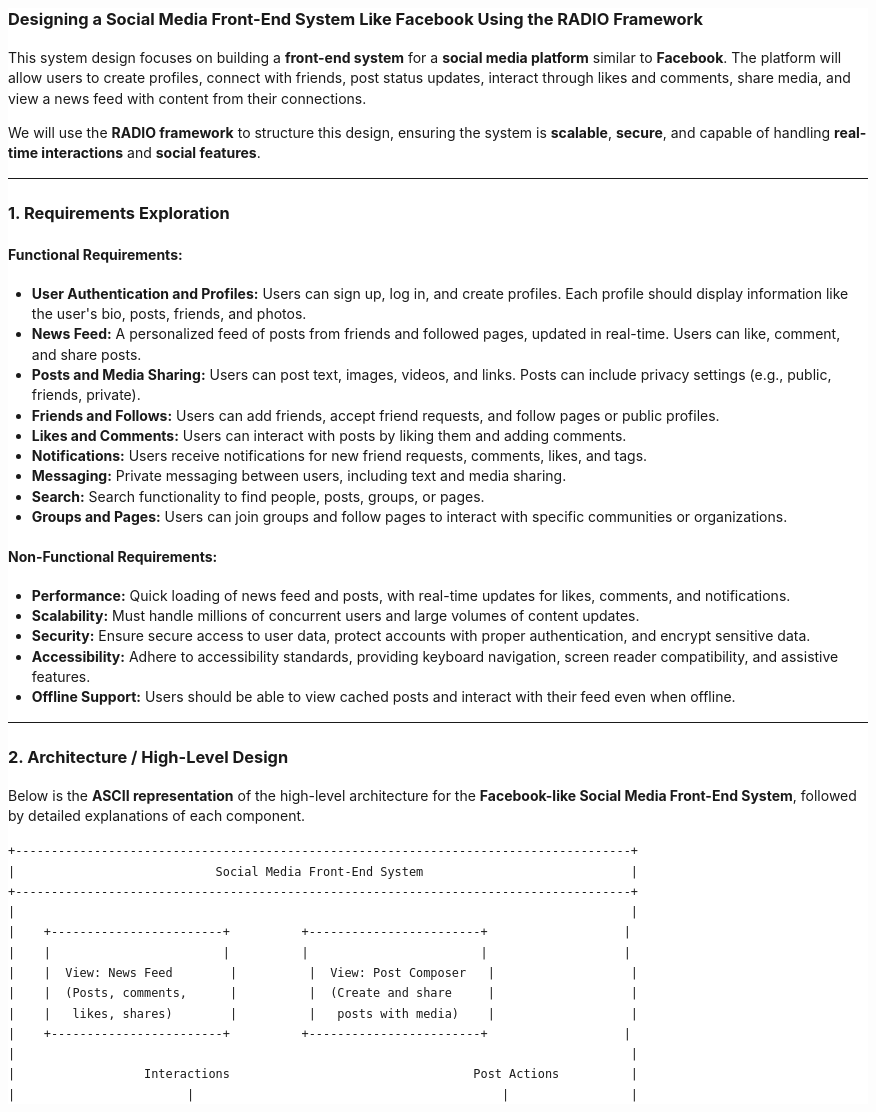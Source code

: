 ### **Designing a Social Media Front-End System Like Facebook Using the RADIO Framework**

This system design focuses on building a **front-end system** for a **social media platform** similar to **Facebook**. The platform will allow users to create profiles, connect with friends, post status updates, interact through likes and comments, share media, and view a news feed with content from their connections.

We will use the **RADIO framework** to structure this design, ensuring the system is **scalable**, **secure**, and capable of handling **real-time interactions** and **social features**.

---

### **1. Requirements Exploration**

#### **Functional Requirements:**

- **User Authentication and Profiles:** Users can sign up, log in, and create profiles. Each profile should display information like the user's bio, posts, friends, and photos.
- **News Feed:** A personalized feed of posts from friends and followed pages, updated in real-time. Users can like, comment, and share posts.
- **Posts and Media Sharing:** Users can post text, images, videos, and links. Posts can include privacy settings (e.g., public, friends, private).
- **Friends and Follows:** Users can add friends, accept friend requests, and follow pages or public profiles.
- **Likes and Comments:** Users can interact with posts by liking them and adding comments.
- **Notifications:** Users receive notifications for new friend requests, comments, likes, and tags.
- **Messaging:** Private messaging between users, including text and media sharing.
- **Search:** Search functionality to find people, posts, groups, or pages.
- **Groups and Pages:** Users can join groups and follow pages to interact with specific communities or organizations.

#### **Non-Functional Requirements:**

- **Performance:** Quick loading of news feed and posts, with real-time updates for likes, comments, and notifications.
- **Scalability:** Must handle millions of concurrent users and large volumes of content updates.
- **Security:** Ensure secure access to user data, protect accounts with proper authentication, and encrypt sensitive data.
- **Accessibility:** Adhere to accessibility standards, providing keyboard navigation, screen reader compatibility, and assistive features.
- **Offline Support:** Users should be able to view cached posts and interact with their feed even when offline.

---

### **2. Architecture / High-Level Design**

Below is the **ASCII representation** of the high-level architecture for the **Facebook-like Social Media Front-End System**, followed by detailed explanations of each component.

```plaintext
+--------------------------------------------------------------------------------------+
|                            Social Media Front-End System                             |
+--------------------------------------------------------------------------------------+
|                                                                                      |
|    +------------------------+          +------------------------+                   |
|    |                        |          |                        |                   |
|    |  View: News Feed        |          |  View: Post Composer   |                   |
|    |  (Posts, comments,      |          |  (Create and share     |                   |
|    |   likes, shares)        |          |   posts with media)    |                   |
|    +------------------------+          +------------------------+                   |
|                                                                                      |
|                  Interactions                                  Post Actions          |
|                        |                                           |                 |
```